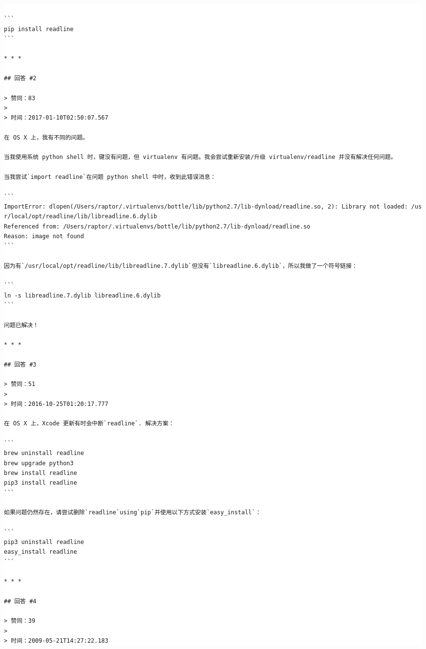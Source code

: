  `````

```
pip install readline 
```

* * *

## 回答 #2

> 赞同：83
> 
> 时间：2017-01-10T02:50:07.567

在 OS X 上，我有不同的问题。

当我使用系统 python shell 时，键没有问题，但 virtualenv 有问题。我会尝试重新安装/升级 virtualenv/readline 并没有解决任何问题。

当我尝试`import readline`在问题 python shell 中时，收到此错误消息：

```
ImportError: dlopen(/Users/raptor/.virtualenvs/bottle/lib/python2.7/lib-dynload/readline.so, 2): Library not loaded: /usr/local/opt/readline/lib/libreadline.6.dylib
Referenced from: /Users/raptor/.virtualenvs/bottle/lib/python2.7/lib-dynload/readline.so
Reason: image not found 
```

因为有`/usr/local/opt/readline/lib/libreadline.7.dylib`但没有`libreadline.6.dylib`，所以我做了一个符号链接：

```
ln -s libreadline.7.dylib libreadline.6.dylib 
```

问题已解决！

* * *

## 回答 #3

> 赞同：51
> 
> 时间：2016-10-25T01:20:17.777

在 OS X 上，Xcode 更新有时会中断`readline`. 解决方案：

```
brew uninstall readline
brew upgrade python3
brew install readline
pip3 install readline 
```

如果问题仍然存在，请尝试删除`readline`using`pip`并使用以下方式安装`easy_install`：

```
pip3 uninstall readline
easy_install readline 
```

* * *

## 回答 #4

> 赞同：39
> 
> 时间：2009-05-21T14:27:22.183
 `````